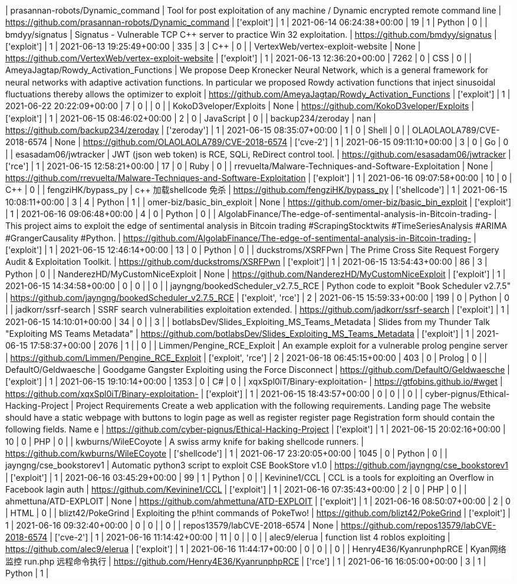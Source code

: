 | prasannan-robots/Dynamic_command | Tool for post exploitation of any machine / Dynamic encrypted remote command line | https://github.com/prasannan-robots/Dynamic_command | ['exploit'] | 1 | 2021-06-14 06:24:38+00:00 | 19 | 1 | Python | 0 |
| bmdyy/signatus | Signatus - Vulnerable TCP C++ server to practice Win 32 exploitation. | https://github.com/bmdyy/signatus | ['exploit'] | 1 | 2021-06-13 19:25:49+00:00 | 335 | 3 | C++ | 0 |
| VertexWeb/vertex-exploit-website | None | https://github.com/VertexWeb/vertex-exploit-website | ['exploit'] | 1 | 2021-06-13 12:36:20+00:00 | 7262 | 0 | CSS | 0 |
| AmeyaJagtap/Rowdy_Activation_Functions | We propose Deep Kronecker Neural Network, which is a general framework for neural networks with adaptive activation functions. In particular we proposed Rowdy activation functions that inject sinusoidal fluctuations thereby allows the optimizer to exploit | https://github.com/AmeyaJagtap/Rowdy_Activation_Functions | ['exploit'] | 1 | 2021-06-22 20:22:09+00:00 | 7 | 0 | | 0 |
| KokoD3veloper/Exploits | None | https://github.com/KokoD3veloper/Exploits | ['exploit'] | 1 | 2021-06-15 08:46:02+00:00 | 2 | 0 | JavaScript | 0 |
| backup234/zeroday | nan | https://github.com/backup234/zeroday | ['zeroday'] | 1 | 2021-06-15 08:35:07+00:00 | 1 | 0 | Shell | 0 |
| OLAOLAOLA789/CVE-2018-6574 | None | https://github.com/OLAOLAOLA789/CVE-2018-6574 | ['cve-2'] | 1 | 2021-06-15 09:11:10+00:00 | 3 | 0 | Go | 0 |
| esasadam06/jwtracker | JWT (json web token) is RCE, SQLi, ReDirect control tool. | https://github.com/esasadam06/jwtracker | ['rce'] | 1 | 2021-06-15 12:58:21+00:00 | 17 | 0 | Ruby | 0 |
| rrevuelta/Malware-Techniques-and-Software-Exploitation | None | https://github.com/rrevuelta/Malware-Techniques-and-Software-Exploitation | ['exploit'] | 1 | 2021-06-16 09:07:58+00:00 | 10 | 0 | C++ | 0 |
| fengziHK/bypass_py | c++ 加载shellcode 免杀 | https://github.com/fengziHK/bypass_py | ['shellcode'] | 1 | 2021-06-15 10:08:11+00:00 | 3 | 4 | Python | 1 |
| omer-biz/basic_bin_exploit | None | https://github.com/omer-biz/basic_bin_exploit | ['exploit'] | 1 | 2021-06-16 09:06:48+00:00 | 4 | 0 | Python | 0 |
| AlgolabFinance/The-edge-of-sentimental-analysis-in-Bitcoin-trading- | This project aims to exploit the edge of sentimental analysis in Bitcoin trading #ScrapingStocktwits #TimeSeriesAnalysis #ARIMA #GrangerCausality #Python. | https://github.com/AlgolabFinance/The-edge-of-sentimental-analysis-in-Bitcoin-trading- | ['exploit'] | 1 | 2021-06-15 12:46:14+00:00 | 13 | 0 | Python | 0 |
| duckstroms/XSRFPwn | The Prime Cross Site Request Forgery Audit & Exploitation Toolkit. | https://github.com/duckstroms/XSRFPwn | ['exploit'] | 1 | 2021-06-15 13:54:43+00:00 | 86 | 3 | Python | 0 |
| NanderezHD/MyCustomNiceExploit | None | https://github.com/NanderezHD/MyCustomNiceExploit | ['exploit'] | 1 | 2021-06-15 14:34:58+00:00 | 0 | 0 | | 0 |
| jayngng/bookedScheduler_v2.7.5_RCE | Python code to exploit "Book Scheduler v2.7.5" | https://github.com/jayngng/bookedScheduler_v2.7.5_RCE | ['exploit', 'rce'] | 2 | 2021-06-15 15:59:33+00:00 | 199 | 0 | Python | 0 |
| jadkorr/ssrf-search | SSRF search vulnerabilities exploitation extended. | https://github.com/jadkorr/ssrf-search | ['exploit'] | 1 | 2021-06-15 14:10:01+00:00 | 34 | 0 | | 3 |
| botlabsDev/Slides_Exploiting_MS_Teams_Metadata | Slides from my Thunder Talk "Exploiting MS Teams Metadata" | https://github.com/botlabsDev/Slides_Exploiting_MS_Teams_Metadata | ['exploit'] | 1 | 2021-06-15 17:58:37+00:00 | 2076 | 1 | | 0 |
| Limmen/Pengine_RCE_Exploit | An example exploit for a vulnerable prolog pengine server | https://github.com/Limmen/Pengine_RCE_Exploit | ['exploit', 'rce'] | 2 | 2021-06-18 06:45:15+00:00 | 403 | 0 | Prolog | 0 |
| DefaultO/Geldwaesche | Goodgame Gangster Exploiting using the Force Disconnect | https://github.com/DefaultO/Geldwaesche | ['exploit'] | 1 | 2021-06-15 19:10:14+00:00 | 1353 | 0 | C# | 0 |
| xqxSpl0iT/Binary-exploitation- | https://gtfobins.github.io/#wget | https://github.com/xqxSpl0iT/Binary-exploitation- | ['exploit'] | 1 | 2021-06-15 18:43:57+00:00 | 0 | 0 | | 0 |
| cyber-pignus/Ethical-Hacking-Project | Project Requirements Create a web application with the following requirements. Landing page The website should have a static webpage with buttons to login page as well as register register page Registration form should contain the following fields. Name e | https://github.com/cyber-pignus/Ethical-Hacking-Project | ['exploit'] | 1 | 2021-06-15 20:02:16+00:00 | 10 | 0 | PHP | 0 |
| kwburns/WileECoyote | A swiss army knife for baking shellcode runners. | https://github.com/kwburns/WileECoyote | ['shellcode'] | 1 | 2021-06-17 23:20:05+00:00 | 1045 | 0 | Python | 0 |
| jayngng/cse_bookstorev1 | Automatic python3 script to exploit CSE BookStore v1.0 | https://github.com/jayngng/cse_bookstorev1 | ['exploit'] | 1 | 2021-06-16 03:45:29+00:00 | 99 | 1 | Python | 0 |
| Kevinine1/CCL | CCL is a tools for exploiting an Overflow in Facebook lagin auth | https://github.com/Kevinine1/CCL | ['exploit'] | 1 | 2021-06-16 07:35:43+00:00 | 2 | 0 | PHP | 0 |
| ahmettuna/ATD-EXPLOIT | None | https://github.com/ahmettuna/ATD-EXPLOIT | ['exploit'] | 1 | 2021-06-16 08:50:07+00:00 | 2 | 0 | HTML | 0 |
| blizt42/PokeGrind | Exploiting the p!hint commands of PokeTwo! | https://github.com/blizt42/PokeGrind | ['exploit'] | 1 | 2021-06-16 09:32:40+00:00 | 0 | 0 | | 0 |
| repos13579/labCVE-2018-6574 | None | https://github.com/repos13579/labCVE-2018-6574 | ['cve-2'] | 1 | 2021-06-16 11:14:42+00:00 | 11 | 0 | | 0 |
| alec9/elerua | function list 4 roblos exploiting | https://github.com/alec9/elerua | ['exploit'] | 1 | 2021-06-16 11:44:17+00:00 | 0 | 0 | | 0 |
| Henry4E36/KyanrunphpRCE | Kyan网络监控 run.php 远程命令执行 | https://github.com/Henry4E36/KyanrunphpRCE | ['rce'] | 1 | 2021-06-16 16:05:00+00:00 | 3 | 1 | Python | 1 |